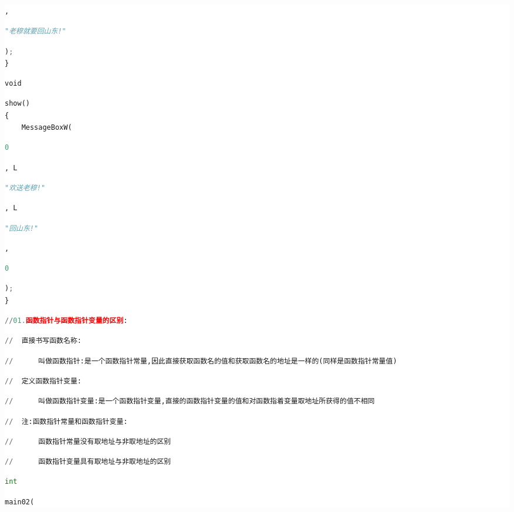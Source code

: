 ```python
,
```
```python
"老穆就要回山东!"
```
```python
);
}
```
```python
void
```
```python
show()
{
    MessageBoxW(
```
```python
0
```
```python
, L
```
```python
"欢送老穆!"
```
```python
, L
```
```python
"回山东!"
```
```python
,
```
```python
0
```
```python
);
}
```
```python
//01.函数指针与函数指针变量的区别:
```
```python
//  直接书写函数名称:
```
```python
//      叫做函数指针:是一个函数指针常量,因此直接获取函数名的值和获取函数名的地址是一样的(同样是函数指针常量值)
```
```python
//  定义函数指针变量:
```
```python
//      叫做函数指针变量:是一个函数指针变量,直接的函数指针变量的值和对函数指着变量取地址所获得的值不相同
```
```python
//  注:函数指针常量和函数指针变量:
```
```python
//      函数指针常量没有取地址与非取地址的区别
```
```python
//      函数指针变量具有取地址与非取地址的区别
```
```python
int
```
```python
main02(
```